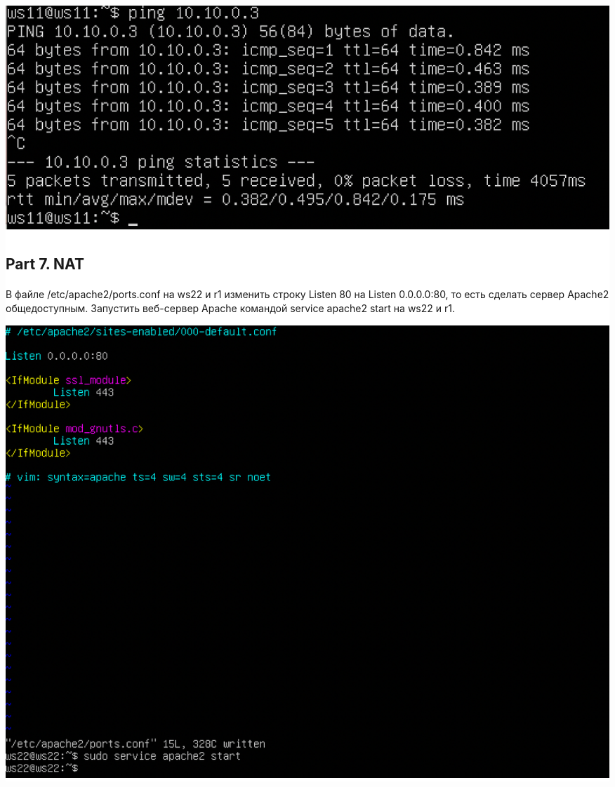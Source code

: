 ![linux_network](scrn/ping7_1.png)

## Part 7. **NAT**

В файле /etc/apache2/ports.conf на ws22 и r1 изменить строку Listen 80 на Listen 0.0.0.0:80, то есть сделать сервер Apache2 общедоступным.
Запустить веб-сервер Apache командой service apache2 start на ws22 и r1.

![linux_network](scrn/ports1_1.png)